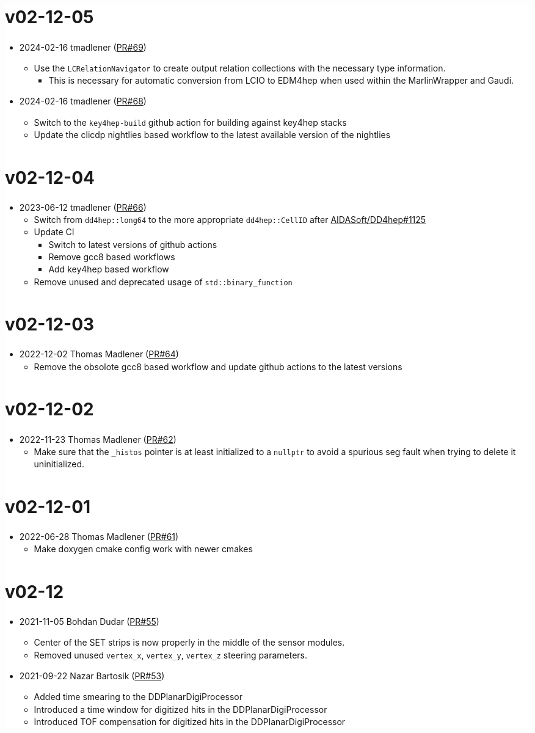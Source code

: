 # v02-12-05

* 2024-02-16 tmadlener ([PR#69](https://github.com/iLCSoft/MarlinTrkProcessors/pull/69))
  - Use the `LCRelationNavigator` to create output relation collections with the necessary type information.
    - This is necessary for automatic conversion from LCIO to EDM4hep when used within the MarlinWrapper and Gaudi.

* 2024-02-16 tmadlener ([PR#68](https://github.com/iLCSoft/MarlinTrkProcessors/pull/68))
  - Switch to the `key4hep-build` github action for building against key4hep stacks
  - Update the clicdp nightlies based workflow to the latest available version of the nightlies

# v02-12-04

* 2023-06-12 tmadlener ([PR#66](https://github.com/iLCSoft/MarlinTrkProcessors/pull/66))
  - Switch from `dd4hep::long64` to the more appropriate `dd4hep::CellID` after [AIDASoft/DD4hep#1125](https://github.com/AIDASoft/DD4hep/pull/1125)
  - Update CI
    - Switch to latest versions of github actions
    - Remove gcc8 based workflows
    - Add key4hep based workflow
  - Remove unused and deprecated usage of `std::binary_function`

# v02-12-03

* 2022-12-02 Thomas Madlener ([PR#64](https://github.com/iLCSoft/MarlinTrkProcessors/pull/64))
  - Remove the obsolote gcc8 based workflow and update github actions to the latest versions

# v02-12-02

* 2022-11-23 Thomas Madlener ([PR#62](https://github.com/iLCSoft/MarlinTrkProcessors/pull/62))
  - Make sure that the `_histos` pointer is at least initialized to a `nullptr` to avoid a spurious seg fault when trying to delete it uninitialized.

# v02-12-01

* 2022-06-28 Thomas Madlener ([PR#61](https://github.com/iLCSoft/MarlinTrkProcessors/pull/61))
  - Make doxygen cmake config work with newer cmakes

# v02-12

* 2021-11-05 Bohdan Dudar ([PR#55](https://github.com/iLCSoft/MarlinTrkProcessors/pull/55))
  - Center of the SET strips is now properly in the middle of the sensor modules.
  - Removed unused `vertex_x`, `vertex_y`, `vertex_z` steering parameters.

* 2021-09-22 Nazar Bartosik ([PR#53](https://github.com/iLCSoft/MarlinTrkProcessors/pull/53))
  - Added time smearing to the DDPlanarDigiProcessor 
  - Introduced a time window for digitized hits in the DDPlanarDigiProcessor 
  - Introduced TOF compensation for digitized hits in the DDPlanarDigiProcessor
